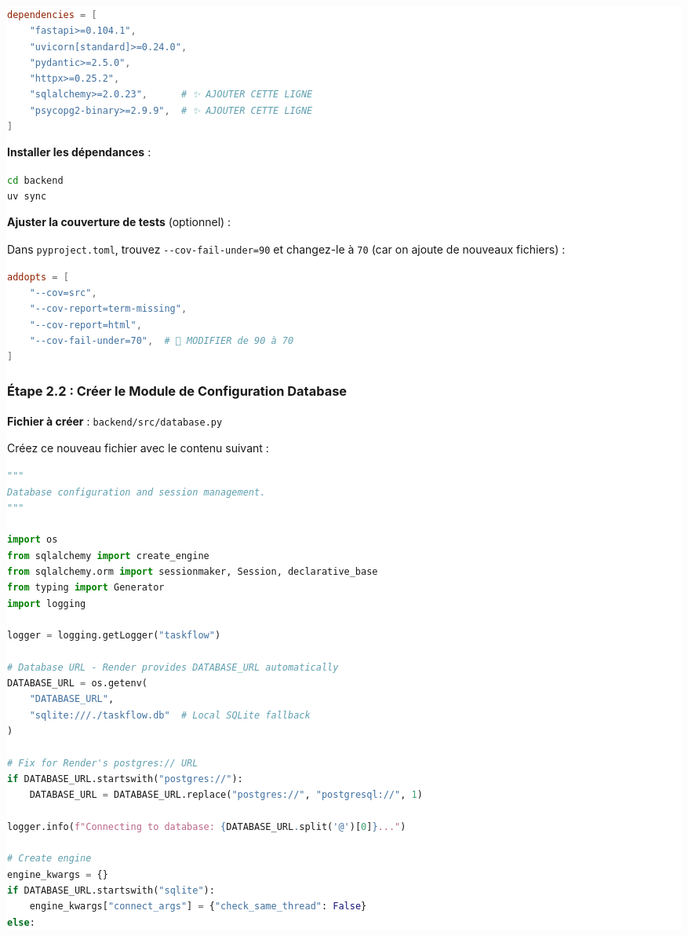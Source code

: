 ```toml
dependencies = [
    "fastapi>=0.104.1",
    "uvicorn[standard]>=0.24.0",
    "pydantic>=2.5.0",
    "httpx>=0.25.2",
    "sqlalchemy>=2.0.23",      # ✨ AJOUTER CETTE LIGNE
    "psycopg2-binary>=2.9.9",  # ✨ AJOUTER CETTE LIGNE
]
```

**Installer les dépendances** :

```bash
cd backend
uv sync
```

**Ajuster la couverture de tests** (optionnel) :

Dans `pyproject.toml`, trouvez `--cov-fail-under=90` et changez-le à `70` (car on ajoute de nouveaux fichiers) :

```toml
addopts = [
    "--cov=src",
    "--cov-report=term-missing",
    "--cov-report=html",
    "--cov-fail-under=70",  # 🔧 MODIFIER de 90 à 70
]
```

### Étape 2.2 : Créer le Module de Configuration Database

**Fichier à créer** : `backend/src/database.py`

Créez ce nouveau fichier avec le contenu suivant :

```python
"""
Database configuration and session management.
"""

import os
from sqlalchemy import create_engine
from sqlalchemy.orm import sessionmaker, Session, declarative_base
from typing import Generator
import logging

logger = logging.getLogger("taskflow")

# Database URL - Render provides DATABASE_URL automatically
DATABASE_URL = os.getenv(
    "DATABASE_URL",
    "sqlite:///./taskflow.db"  # Local SQLite fallback
)

# Fix for Render's postgres:// URL
if DATABASE_URL.startswith("postgres://"):
    DATABASE_URL = DATABASE_URL.replace("postgres://", "postgresql://", 1)

logger.info(f"Connecting to database: {DATABASE_URL.split('@')[0]}...")

# Create engine
engine_kwargs = {}
if DATABASE_URL.startswith("sqlite"):
    engine_kwargs["connect_args"] = {"check_same_thread": False}
else:
```
